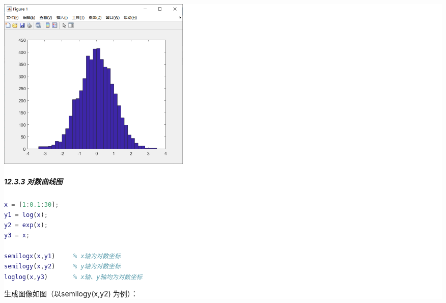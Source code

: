 <img src=".\MATLAB 图片截屏\10.png" alt="10" style="zoom:50%;" />

##### 12.3.3 对数曲线图

```matlab
x = [1:0.1:30];
y1 = log(x);
y2 = exp(x);
y3 = x;

semilogx(x,y1)     % x轴为对数坐标
semilogy(x,y2)     % y轴为对数坐标
loglog(x,y3)       % x轴、y轴均为对数坐标
```
生成图像如图（以semilogy(x,y2) 为例）：
